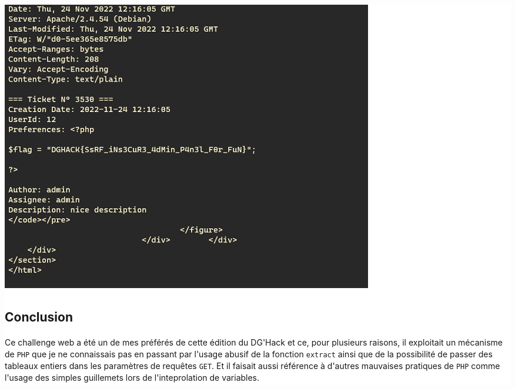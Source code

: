 ![](./assets/Capture_8.PNG)

## Conclusion
Ce challenge web a été un de mes préférés de cette édition du DG'Hack et ce, pour plusieurs raisons, il exploitait un mécanisme de `PHP` que je ne connaissais pas en passant par l'usage abusif de la fonction `extract` ainsi que de la possibilité de passer des tableaux entiers dans les paramètres de requêtes `GET`. Et il faisait aussi référence à d'autres mauvaises pratiques de `PHP` comme l'usage des simples guillemets lors de l'inteprolation de variables.
